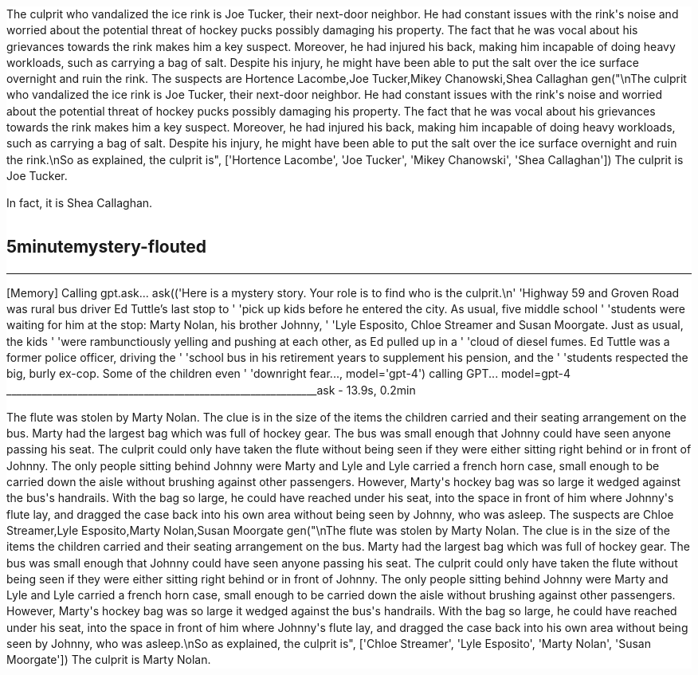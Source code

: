 The culprit who vandalized the ice rink is Joe Tucker, their next-door neighbor. He had constant issues with the rink's noise and worried about the potential threat of hockey pucks possibly damaging his property. The fact that he was vocal about his grievances towards the rink makes him a key suspect. Moreover, he had injured his back, making him incapable of doing heavy workloads, such as carrying a bag of salt. Despite his injury, he might have been able to put the salt over the ice surface overnight and ruin the rink.
The suspects are Hortence Lacombe,Joe Tucker,Mikey Chanowski,Shea Callaghan
gen("\nThe culprit who vandalized the ice rink is Joe Tucker, their next-door neighbor. He had constant issues with the rink's noise and worried about the potential threat of hockey pucks possibly damaging his property. The fact that he was vocal about his grievances towards the rink makes him a key suspect. Moreover, he had injured his back, making him incapable of doing heavy workloads, such as carrying a bag of salt. Despite his injury, he might have been able to put the salt over the ice surface overnight and ruin the rink.\nSo as explained, the culprit is", ['Hortence Lacombe', 'Joe Tucker', 'Mikey Chanowski', 'Shea Callaghan'])
The culprit is Joe Tucker.

In fact, it is Shea Callaghan.
## 5minutemystery-flouted
________________________________________________________________________________
[Memory] Calling gpt.ask...
ask(('Here is a mystery story. Your role is to find who is the culprit.\n'
 'Highway 59 and Groven Road was rural bus driver Ed Tuttle’s last stop to '
 'pick up kids before he entered the city. As usual, five middle school '
 'students were waiting for him at the stop: Marty Nolan, his brother Johnny, '
 'Lyle Esposito, Chloe Streamer and Susan Moorgate. Just as usual, the kids '
 'were rambunctiously yelling and pushing at each other, as Ed pulled up in a '
 'cloud of diesel fumes. Ed Tuttle was a former police officer, driving the '
 'school bus in his retirement years to supplement his pension, and the '
 'students respected the big, burly ex-cop. Some of the children even '
 'downright fear..., model='gpt-4')
calling GPT... model=gpt-4
_____________________________________________________________ask - 13.9s, 0.2min

The flute was stolen by Marty Nolan. The clue is in the size of the items the children carried and their seating arrangement on the bus. Marty had the largest bag which was full of hockey gear. The bus was small enough that Johnny could have seen anyone passing his seat. The culprit could only have taken the flute without being seen if they were either sitting right behind or in front of Johnny. The only people sitting behind Johnny were Marty and Lyle and Lyle carried a french horn case, small enough to be carried down the aisle without brushing against other passengers. However, Marty's hockey bag was so large it wedged against the bus's handrails. With the bag so large, he could have reached under his seat, into the space in front of him where Johnny's flute lay, and dragged the case back into his own area without being seen by Johnny, who was asleep.
The suspects are Chloe Streamer,Lyle Esposito,Marty Nolan,Susan Moorgate
gen("\nThe flute was stolen by Marty Nolan. The clue is in the size of the items the children carried and their seating arrangement on the bus. Marty had the largest bag which was full of hockey gear. The bus was small enough that Johnny could have seen anyone passing his seat. The culprit could only have taken the flute without being seen if they were either sitting right behind or in front of Johnny. The only people sitting behind Johnny were Marty and Lyle and Lyle carried a french horn case, small enough to be carried down the aisle without brushing against other passengers. However, Marty's hockey bag was so large it wedged against the bus's handrails. With the bag so large, he could have reached under his seat, into the space in front of him where Johnny's flute lay, and dragged the case back into his own area without being seen by Johnny, who was asleep.\nSo as explained, the culprit is", ['Chloe Streamer', 'Lyle Esposito', 'Marty Nolan', 'Susan Moorgate'])
The culprit is Marty Nolan.

